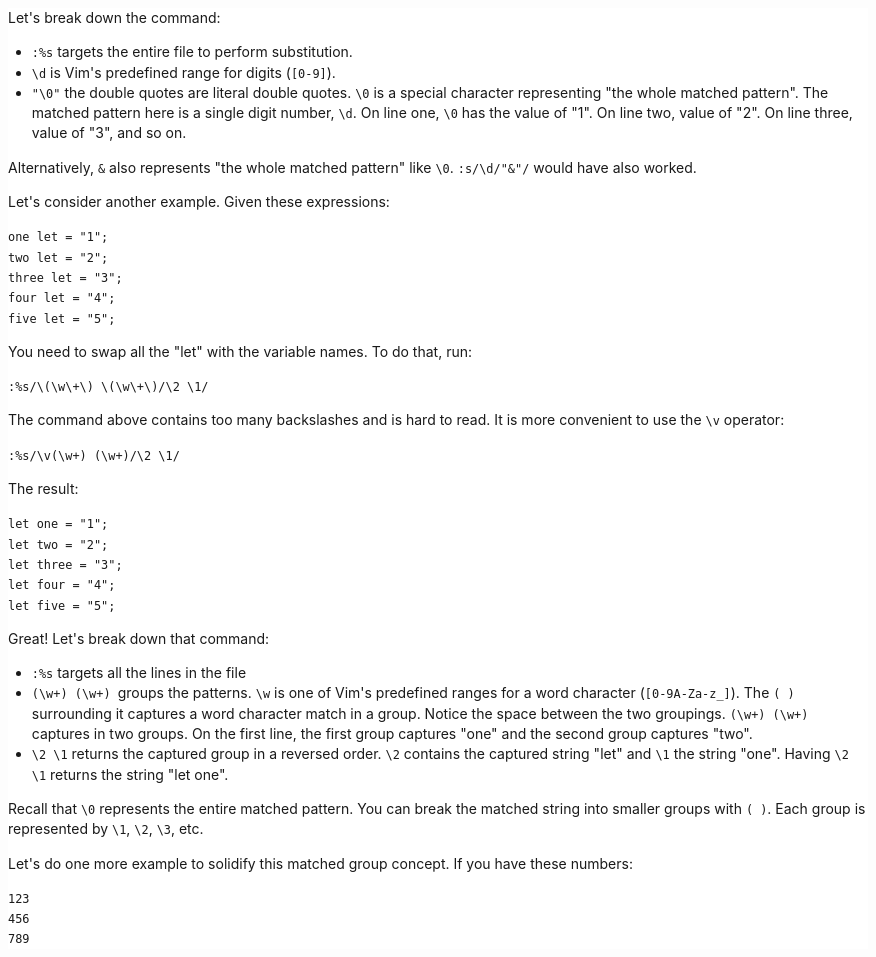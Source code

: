 Let's break down the command:
- `:%s` targets the entire file to perform substitution.
- `\d` is Vim's predefined range for digits (`[0-9]`). 
- `"\0"` the double quotes are literal double quotes. `\0` is a special character representing "the whole matched pattern". The matched pattern here is a single digit number, `\d`. On line one, `\0` has the value of "1". On line two, value of "2". On line three, value of "3", and so on.

Alternatively, `&` also represents "the whole matched pattern" like `\0`. `:s/\d/"&"/` would have also worked.

Let's consider another example. Given these expressions:
```
one let = "1";
two let = "2";
three let = "3";
four let = "4";
five let = "5";
```
You need to swap all the "let" with the variable names. To do that, run:

```
:%s/\(\w\+\) \(\w\+\)/\2 \1/
```

The command above contains too many backslashes and is hard to read. It is more convenient to use the `\v` operator:

```
:%s/\v(\w+) (\w+)/\2 \1/
```

The result:
```
let one = "1";
let two = "2";
let three = "3";
let four = "4";
let five = "5";
```

Great! Let's break down that command:
- `:%s` targets all the lines in the file
- `(\w+) (\w+) `groups the patterns. `\w` is one of Vim's predefined ranges for a word character (`[0-9A-Za-z_]`). The `( )` surrounding it captures a word character match in a group. Notice the space between the two groupings. `(\w+) (\w+)` captures in two groups. On the first line, the first group captures "one" and the second group captures "two".
- `\2 \1` returns the captured group in a reversed order. `\2` contains the captured string "let" and `\1` the string "one". Having `\2 \1` returns the string "let one".

Recall that `\0` represents the entire matched pattern. You can break the matched string into smaller groups with `( )`. Each group is represented by `\1`, `\2`, `\3`, etc.

Let's do one more example to solidify this matched group concept. If you have these numbers:

```
123
456
789
```
